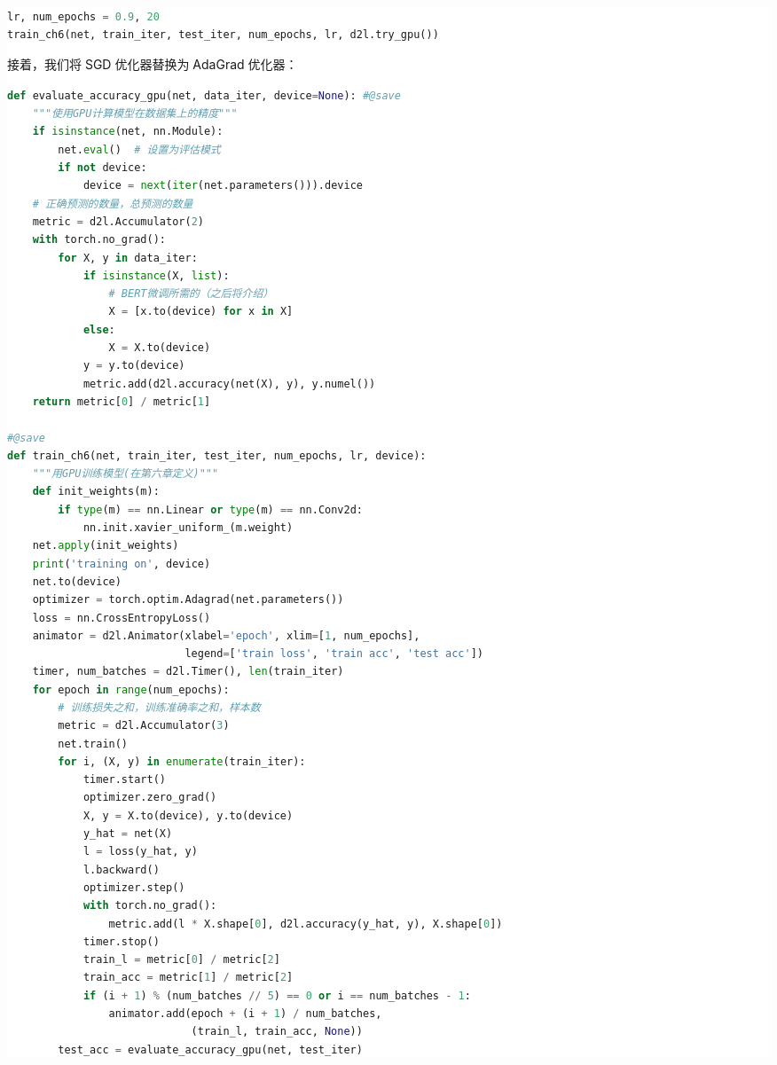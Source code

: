 ```python
```


```python
lr, num_epochs = 0.9, 20
train_ch6(net, train_iter, test_iter, num_epochs, lr, d2l.try_gpu())
```

接着，我们将 SGD 优化器替换为 AdaGrad 优化器：


```python
def evaluate_accuracy_gpu(net, data_iter, device=None): #@save
    """使用GPU计算模型在数据集上的精度"""
    if isinstance(net, nn.Module):
        net.eval()  # 设置为评估模式
        if not device:
            device = next(iter(net.parameters())).device
    # 正确预测的数量，总预测的数量
    metric = d2l.Accumulator(2)
    with torch.no_grad():
        for X, y in data_iter:
            if isinstance(X, list):
                # BERT微调所需的（之后将介绍）
                X = [x.to(device) for x in X]
            else:
                X = X.to(device)
            y = y.to(device)
            metric.add(d2l.accuracy(net(X), y), y.numel())
    return metric[0] / metric[1]

#@save
def train_ch6(net, train_iter, test_iter, num_epochs, lr, device):
    """用GPU训练模型(在第六章定义)"""
    def init_weights(m):
        if type(m) == nn.Linear or type(m) == nn.Conv2d:
            nn.init.xavier_uniform_(m.weight)
    net.apply(init_weights)
    print('training on', device)
    net.to(device)
    optimizer = torch.optim.Adagrad(net.parameters())
    loss = nn.CrossEntropyLoss()
    animator = d2l.Animator(xlabel='epoch', xlim=[1, num_epochs],
                            legend=['train loss', 'train acc', 'test acc'])
    timer, num_batches = d2l.Timer(), len(train_iter)
    for epoch in range(num_epochs):
        # 训练损失之和，训练准确率之和，样本数
        metric = d2l.Accumulator(3)
        net.train()
        for i, (X, y) in enumerate(train_iter):
            timer.start()
            optimizer.zero_grad()
            X, y = X.to(device), y.to(device)
            y_hat = net(X)
            l = loss(y_hat, y)
            l.backward()
            optimizer.step()
            with torch.no_grad():
                metric.add(l * X.shape[0], d2l.accuracy(y_hat, y), X.shape[0])
            timer.stop()
            train_l = metric[0] / metric[2]
            train_acc = metric[1] / metric[2]
            if (i + 1) % (num_batches // 5) == 0 or i == num_batches - 1:
                animator.add(epoch + (i + 1) / num_batches,
                             (train_l, train_acc, None))
        test_acc = evaluate_accuracy_gpu(net, test_iter)
```